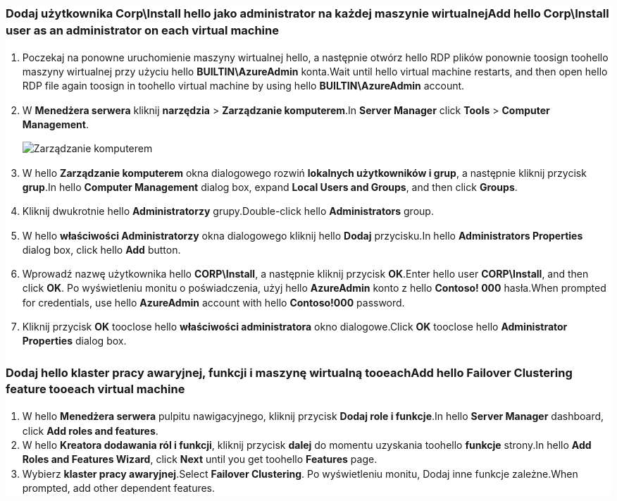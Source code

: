 ### <a name="add-hello-corpinstall-user-as-an-administrator-on-each-virtual-machine"></a><span data-ttu-id="0a0ac-348">Dodaj użytkownika Corp\Install hello jako administrator na każdej maszynie wirtualnej</span><span class="sxs-lookup"><span data-stu-id="0a0ac-348">Add hello Corp\Install user as an administrator on each virtual machine</span></span>
1. <span data-ttu-id="0a0ac-349">Poczekaj na ponowne uruchomienie maszyny wirtualnej hello, a następnie otwórz hello RDP plików ponownie toosign toohello maszyny wirtualnej przy użyciu hello **BUILTIN\AzureAdmin** konta.</span><span class="sxs-lookup"><span data-stu-id="0a0ac-349">Wait until hello virtual machine restarts, and then open hello RDP file again toosign in toohello virtual machine by using hello **BUILTIN\AzureAdmin** account.</span></span>
2. <span data-ttu-id="0a0ac-350">W **Menedżera serwera** kliknij **narzędzia** > **Zarządzanie komputerem**.</span><span class="sxs-lookup"><span data-stu-id="0a0ac-350">In **Server Manager** click **Tools** > **Computer Management**.</span></span>
   
    ![Zarządzanie komputerem](./media/virtual-machines-windows-classic-portal-sql-alwayson-availability-groups/IC784630.png)
3. <span data-ttu-id="0a0ac-352">W hello **Zarządzanie komputerem** okna dialogowego rozwiń **lokalnych użytkowników i grup**, a następnie kliknij przycisk **grup**.</span><span class="sxs-lookup"><span data-stu-id="0a0ac-352">In hello **Computer Management** dialog box, expand **Local Users and Groups**, and then click **Groups**.</span></span>
4. <span data-ttu-id="0a0ac-353">Kliknij dwukrotnie hello **Administratorzy** grupy.</span><span class="sxs-lookup"><span data-stu-id="0a0ac-353">Double-click hello **Administrators** group.</span></span>
5. <span data-ttu-id="0a0ac-354">W hello **właściwości Administratorzy** okna dialogowego kliknij hello **Dodaj** przycisku.</span><span class="sxs-lookup"><span data-stu-id="0a0ac-354">In hello **Administrators Properties** dialog box, click hello **Add** button.</span></span>
6. <span data-ttu-id="0a0ac-355">Wprowadź nazwę użytkownika hello **CORP\Install**, a następnie kliknij przycisk **OK**.</span><span class="sxs-lookup"><span data-stu-id="0a0ac-355">Enter hello user **CORP\Install**, and then click **OK**.</span></span> <span data-ttu-id="0a0ac-356">Po wyświetleniu monitu o poświadczenia, użyj hello **AzureAdmin** konto z hello **Contoso! 000** hasła.</span><span class="sxs-lookup"><span data-stu-id="0a0ac-356">When prompted for credentials, use hello **AzureAdmin** account with hello **Contoso!000** password.</span></span>
7. <span data-ttu-id="0a0ac-357">Kliknij przycisk **OK** tooclose hello **właściwości administratora** okno dialogowe.</span><span class="sxs-lookup"><span data-stu-id="0a0ac-357">Click **OK** tooclose hello **Administrator Properties** dialog box.</span></span>

### <a name="add-hello-failover-clustering-feature-tooeach-virtual-machine"></a><span data-ttu-id="0a0ac-358">Dodaj hello klaster pracy awaryjnej, funkcji i maszynę wirtualną tooeach</span><span class="sxs-lookup"><span data-stu-id="0a0ac-358">Add hello Failover Clustering feature tooeach virtual machine</span></span>
1. <span data-ttu-id="0a0ac-359">W hello **Menedżera serwera** pulpitu nawigacyjnego, kliknij przycisk **Dodaj role i funkcje**.</span><span class="sxs-lookup"><span data-stu-id="0a0ac-359">In hello **Server Manager** dashboard, click **Add roles and features**.</span></span>
2. <span data-ttu-id="0a0ac-360">W hello **Kreatora dodawania ról i funkcji**, kliknij przycisk **dalej** do momentu uzyskania toohello **funkcje** strony.</span><span class="sxs-lookup"><span data-stu-id="0a0ac-360">In hello **Add Roles and Features Wizard**, click **Next** until you get toohello **Features** page.</span></span>
3. <span data-ttu-id="0a0ac-361">Wybierz **klaster pracy awaryjnej**.</span><span class="sxs-lookup"><span data-stu-id="0a0ac-361">Select **Failover Clustering**.</span></span> <span data-ttu-id="0a0ac-362">Po wyświetleniu monitu, Dodaj inne funkcje zależne.</span><span class="sxs-lookup"><span data-stu-id="0a0ac-362">When prompted, add other dependent features.</span></span>
   